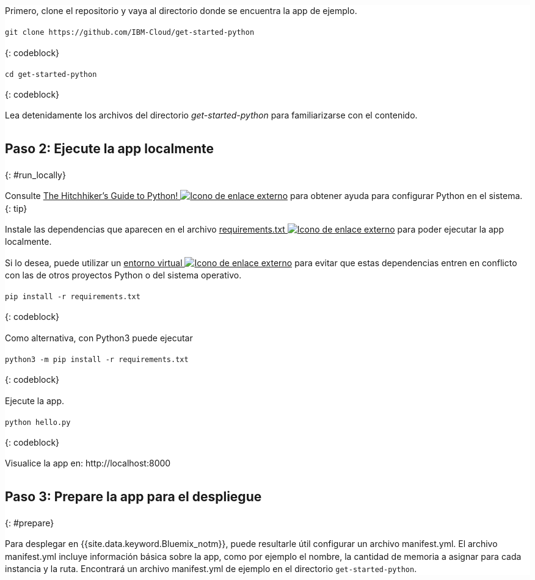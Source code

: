Primero, clone el repositorio y vaya al directorio donde se encuentra la app de ejemplo.

  ```
git clone https://github.com/IBM-Cloud/get-started-python
  ```
  {: codeblock}

  ```
cd get-started-python
  ```
  {: codeblock}

Lea detenidamente los archivos del directorio *get-started-python* para familiarizarse con el contenido.

## Paso 2: Ejecute la app localmente
{: #run_locally}

Consulte [The Hitchhiker’s Guide to Python! ![Icono de enlace externo](../../icons/launch-glyph.svg "Icono de enlace externo")](http://docs.python-guide.org/en/latest/) para obtener ayuda para configurar Python en el sistema.
{: tip}

Instale las dependencias que aparecen en el archivo [requirements.txt ![Icono de enlace externo](../../icons/launch-glyph.svg "Icono de enlace externo")](https://pip.readthedocs.io/en/stable/user_guide/#requirements-files) para poder ejecutar la app localmente.

Si lo desea, puede utilizar un [entorno virtual ![Icono de enlace externo](../../icons/launch-glyph.svg "Icono de enlace externo")](https://packaging.python.org/installing/#creating-and-using-virtual-environments) para evitar que estas dependencias entren en conflicto con las de otros proyectos Python o del sistema operativo.

  ```
pip install -r requirements.txt
  ```
  {: codeblock}

Como alternativa, con Python3 puede ejecutar

  ```
python3 -m pip install -r requirements.txt
  ```
  {: codeblock}

Ejecute la app.
  ```
python hello.py
  ```
  {: codeblock}

 Visualice la app en: http://localhost:8000


## Paso 3: Prepare la app para el despliegue
{: #prepare}

Para desplegar en {{site.data.keyword.Bluemix_notm}}, puede resultarle útil configurar un archivo manifest.yml. El archivo manifest.yml incluye información básica sobre la app, como por ejemplo el nombre, la cantidad de memoria a asignar para cada instancia y la ruta. Encontrará un archivo manifest.yml de ejemplo en el directorio `get-started-python`.
